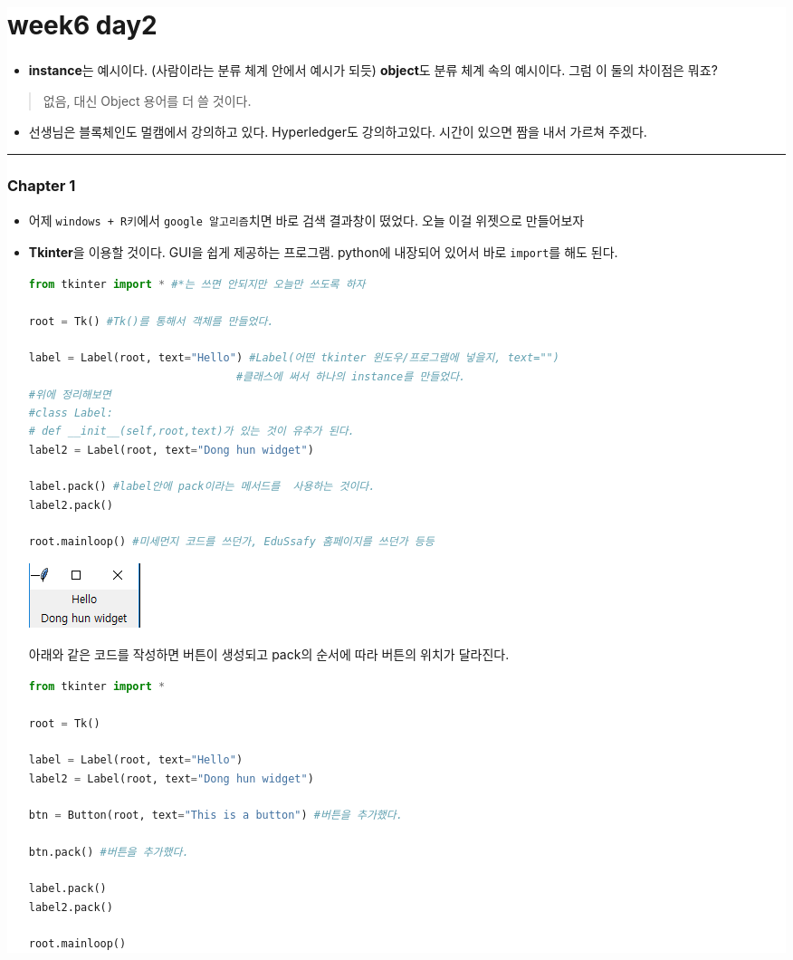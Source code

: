 # week6 day2

- **instance**는 예시이다. (사람이라는 분류 체계 안에서 예시가 되듯) **object**도 분류 체계 속의 예시이다. 그럼 이 둘의 차이점은 뭐죠? 

> 없음, 대신 Object 용어를 더 쓸 것이다.

- 선생님은 블록체인도 멀캠에서 강의하고 있다. Hyperledger도 강의하고있다. 시간이 있으면 짬을 내서 가르쳐 주겠다.

---

### Chapter 1

- 어제 `windows + R키`에서 `google 알고리즘`치면 바로 검색 결과창이 떴었다. 오늘 이걸 위젯으로 만들어보자

- **Tkinter**을 이용할 것이다. GUI을 쉽게 제공하는 프로그램. python에 내장되어 있어서 바로 `import`를 해도 된다.

  ```python
  from tkinter import * #*는 쓰면 안되지만 오늘만 쓰도록 하자
  
  root = Tk() #Tk()를 통해서 객체를 만들었다.
  
  label = Label(root, text="Hello") #Label(어떤 tkinter 윈도우/프로그램에 넣을지, text="")
  								  #클래스에 써서 하나의 instance를 만들었다.
  #위에 정리해보면 
  #class Label:
  #	def __init__(self,root,text)가 있는 것이 유추가 된다.
  label2 = Label(root, text="Dong hun widget")
  
  label.pack() #label안에 pack이라는 메서드를  사용하는 것이다.
  label2.pack()
  
  root.mainloop() #미세먼지 코드를 쓰던가, EduSsafy 홈페이지를 쓰던가 등등
  ```

  ![](image/1.png)

  아래와 같은 코드를 작성하면 버튼이 생성되고 pack의 순서에 따라 버튼의 위치가 달라진다.

  ```python
  from tkinter import *
  
  root = Tk()
  
  label = Label(root, text="Hello")
  label2 = Label(root, text="Dong hun widget")
  
  btn = Button(root, text="This is a button") #버튼을 추가했다.
  
  btn.pack() #버튼을 추가했다.
  
  label.pack()
  label2.pack()
  
  root.mainloop()
  ```

